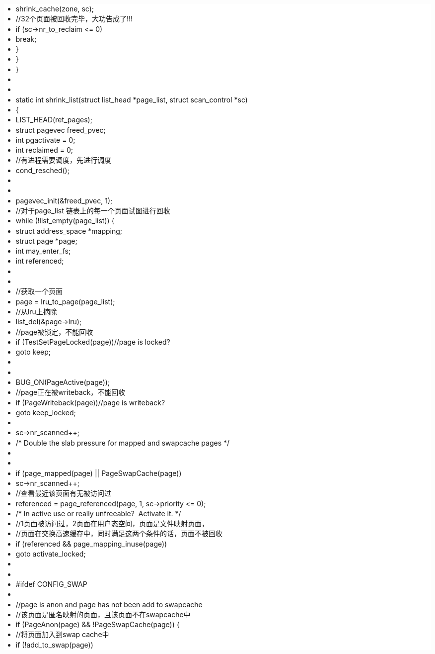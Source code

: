 - shrink_cache(zone, sc); 
- //32个页面被回收完毕，大功告成了!!! 
- if (sc->nr_to_reclaim <= 0) 
- break; 
- } 
- } 
- } 
- 
- 
- static int shrink_list(struct list_head *page_list, struct scan_control *sc) 
- { 
- LIST_HEAD(ret_pages); 
- struct pagevec freed_pvec; 
- int pgactivate = 0; 
- int reclaimed = 0; 
- //有进程需要调度，先进行调度 
- cond_resched(); 
- 
- 
- pagevec_init(&freed_pvec, 1); 
- //对于page_list 链表上的每一个页面试图进行回收 
- while (!list_empty(page_list)) { 
- struct address_space *mapping; 
- struct page *page; 
- int may_enter_fs; 
- int referenced; 
- 
- 
- //获取一个页面 
- page = lru_to_page(page_list); 
- //从lru上摘除 
- list_del(&page->lru); 
- //page被锁定，不能回收 
- if (TestSetPageLocked(page))//page is locked? 
- goto keep; 
- 
- 
- BUG_ON(PageActive(page)); 
- //page正在被writeback，不能回收 
- if (PageWriteback(page))//page is writeback? 
- goto keep_locked; 
- 
- sc->nr_scanned++; 
- /* Double the slab pressure for mapped and swapcache pages */ 
- 
- 
- if (page_mapped(page) || PageSwapCache(page)) 
- sc->nr_scanned++; 
- //查看最近该页面有无被访问过 
- referenced = page_referenced(page, 1, sc->priority <= 0); 
- /* In active use or really unfreeable?  Activate it. */ 
- //1页面被访问过，2页面在用户态空间，页面是文件映射页面， 
- //页面在交换高速缓存中，同时满足这两个条件的话，页面不被回收 
- if (referenced && page_mapping_inuse(page)) 
- goto activate_locked; 
- 
- 
- #ifdef CONFIG_SWAP 
- 
- //page is anon and page has not been add to swapcache 
- //该页面是匿名映射的页面，且该页面不在swapcache中 
- if (PageAnon(page) && !PageSwapCache(page)) { 
- //将页面加入到swap cache中 
- if (!add_to_swap(page)) 